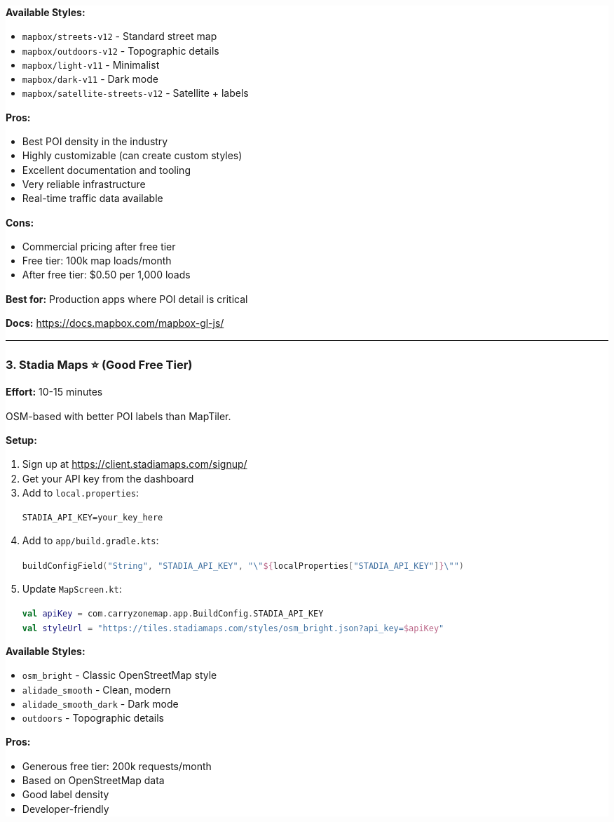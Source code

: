 **Available Styles:**
- `mapbox/streets-v12` - Standard street map
- `mapbox/outdoors-v12` - Topographic details
- `mapbox/light-v11` - Minimalist
- `mapbox/dark-v11` - Dark mode
- `mapbox/satellite-streets-v12` - Satellite + labels

**Pros:**
- Best POI density in the industry
- Highly customizable (can create custom styles)
- Excellent documentation and tooling
- Very reliable infrastructure
- Real-time traffic data available

**Cons:**
- Commercial pricing after free tier
- Free tier: 100k map loads/month
- After free tier: $0.50 per 1,000 loads

**Best for:** Production apps where POI detail is critical

**Docs:** https://docs.mapbox.com/mapbox-gl-js/

---

### 3. Stadia Maps ⭐ (Good Free Tier)
**Effort:** 10-15 minutes

OSM-based with better POI labels than MapTiler.

**Setup:**
1. Sign up at https://client.stadiamaps.com/signup/
2. Get your API key from the dashboard
3. Add to `local.properties`:
   ```properties
   STADIA_API_KEY=your_key_here
   ```
4. Add to `app/build.gradle.kts`:
   ```kotlin
   buildConfigField("String", "STADIA_API_KEY", "\"${localProperties["STADIA_API_KEY"]}\"")
   ```
5. Update `MapScreen.kt`:
   ```kotlin
   val apiKey = com.carryzonemap.app.BuildConfig.STADIA_API_KEY
   val styleUrl = "https://tiles.stadiamaps.com/styles/osm_bright.json?api_key=$apiKey"
   ```

**Available Styles:**
- `osm_bright` - Classic OpenStreetMap style
- `alidade_smooth` - Clean, modern
- `alidade_smooth_dark` - Dark mode
- `outdoors` - Topographic details

**Pros:**
- Generous free tier: 200k requests/month
- Based on OpenStreetMap data
- Good label density
- Developer-friendly
